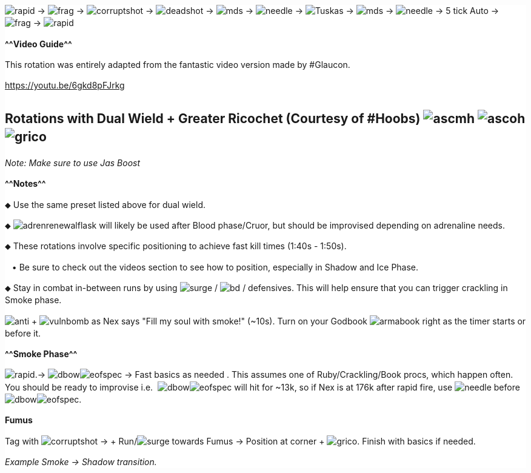 <img title="rapid" class="d-emoji" alt="rapid" src="https://cdn.discordapp.com/emojis/535541270521708566.png?v=1"> → <img title="frag" class="d-emoji" alt="frag" src="https://cdn.discordapp.com/emojis/535541273755385885.png?v=1"> → <img title="corruptshot" class="d-emoji" alt="corruptshot" src="https://cdn.discordapp.com/emojis/535541306294796299.png?v=1"> → <img title="deadshot" class="d-emoji" alt="deadshot" src="https://cdn.discordapp.com/emojis/535541307666595870.png?v=1"> → <img title="mds" class="d-emoji" alt="mds" src="https://cdn.discordapp.com/emojis/535541259033378827.png?v=1"> → <img title="needle" class="d-emoji" alt="needle" src="https://cdn.discordapp.com/emojis/535541259108876293.png?v=1"> → <img title="Tuskas" class="d-emoji" alt="Tuskas" src="https://cdn.discordapp.com/emojis/513201065513058306.png?v=1"> → <img title="mds" class="d-emoji" alt="mds" src="https://cdn.discordapp.com/emojis/535541259033378827.png?v=1"> → <img title="needle" class="d-emoji" alt="needle" src="https://cdn.discordapp.com/emojis/535541259108876293.png?v=1"> → 5 tick Auto → <img title="frag" class="d-emoji" alt="frag" src="https://cdn.discordapp.com/emojis/535541273755385885.png?v=1"> → <img title="rapid" class="d-emoji" alt="rapid" src="https://cdn.discordapp.com/emojis/535541270521708566.png?v=1">



**^^Video Guide^^**

This rotation was entirely adapted from the fantastic video version made by #Glaucon.


<https://youtu.be/6gkd8pFJrkg>
<iframe class="media" width="560" height="315" src="https://www.youtube.com/embed/6gkd8pFJrkg" frameborder="0" allow="accelerometer; autoplay; encrypted-media; gyroscope; picture-in-picture" allowfullscreen></iframe>

## Rotations with Dual Wield + Greater Ricochet (Courtesy of #Hoobs) <img title="ascmh" class="d-emoji" alt="ascmh" src="https://cdn.discordapp.com/emojis/513190158468775936.png?v=1"> <img title="ascoh" class="d-emoji" alt="ascoh" src="https://cdn.discordapp.com/emojis/513190159362031631.png?v=1"> <img title="grico" class="d-emoji" alt="grico" src="https://cdn.discordapp.com/emojis/787904334812807238.png?v=1">


*Note: Make sure to use Jas Boost*


**^^Notes^^**

⬥ Use the same preset listed above for dual wield.

⬥ <img title="adrenrenewalflask" class="d-emoji" alt="adrenrenewalflask" src="https://cdn.discordapp.com/emojis/736298313980182541.png?v=1"> will likely be used after Blood phase/Cruor, but should be improvised depending on adrenaline needs.

⬥ These rotations involve specific positioning to achieve fast kill times (1:40s - 1:50s).

 ‎ ‎ ‎ ‎• Be sure to check out the videos section to see how to position, especially in Shadow and Ice Phase.

⬥ Stay in combat in-between runs by using <img title="surge" class="d-emoji" alt="surge" src="https://cdn.discordapp.com/emojis/535533810004262912.png?v=1"> / <img title="bd" class="d-emoji" alt="bd" src="https://cdn.discordapp.com/emojis/535532854281764884.png?v=1"> / defensives. This will help ensure that you can trigger crackling in Smoke phase.



<img title="anti" class="d-emoji" alt="anti" src="https://cdn.discordapp.com/emojis/535541306475151390.png?v=1"> + <img title="vulnbomb" class="d-emoji" alt="vulnbomb" src="https://cdn.discordapp.com/emojis/655341074235129858.png?v=1"> as Nex says "Fill my soul with smoke!" (~10s). Turn on your Godbook <img title="armabook" class="d-emoji" alt="armabook" src="https://cdn.discordapp.com/emojis/513190159051915264.png?v=1"> right as the timer starts or before it.



**^^Smoke Phase^^**

<img title="rapid" class="d-emoji" alt="rapid" src="https://cdn.discordapp.com/emojis/535541270521708566.png?v=1">.→ <img title="dbow" class="d-emoji" alt="dbow" src="https://cdn.discordapp.com/emojis/643848618553507843.png?v=1"><img title="eofspec" class="d-emoji" alt="eofspec" src="https://cdn.discordapp.com/emojis/746403211908481184.png?v=1"> → Fast basics as needed . This assumes one of Ruby/Crackling/Book procs, which happen often. You should be ready to improvise i.e. ‎ ‎<img title="dbow" class="d-emoji" alt="dbow" src="https://cdn.discordapp.com/emojis/643848618553507843.png?v=1"><img title="eofspec" class="d-emoji" alt="eofspec" src="https://cdn.discordapp.com/emojis/746403211908481184.png?v=1"> will hit for ~13k, so if Nex is at 176k after rapid fire, use <img title="needle" class="d-emoji" alt="needle" src="https://cdn.discordapp.com/emojis/535541259108876293.png?v=1"> before <img title="dbow" class="d-emoji" alt="dbow" src="https://cdn.discordapp.com/emojis/643848618553507843.png?v=1"><img title="eofspec" class="d-emoji" alt="eofspec" src="https://cdn.discordapp.com/emojis/746403211908481184.png?v=1">.



**Fumus**

Tag with <img title="corruptshot" class="d-emoji" alt="corruptshot" src="https://cdn.discordapp.com/emojis/535541306294796299.png?v=1"> → + Run/<img title="surge" class="d-emoji" alt="surge" src="https://cdn.discordapp.com/emojis/535533810004262912.png?v=1"> towards Fumus → Position at corner + <img title="grico" class="d-emoji" alt="grico" src="https://cdn.discordapp.com/emojis/787904334812807238.png?v=1">. Finish with basics if needed.



*Example Smoke → Shadow transition.*


